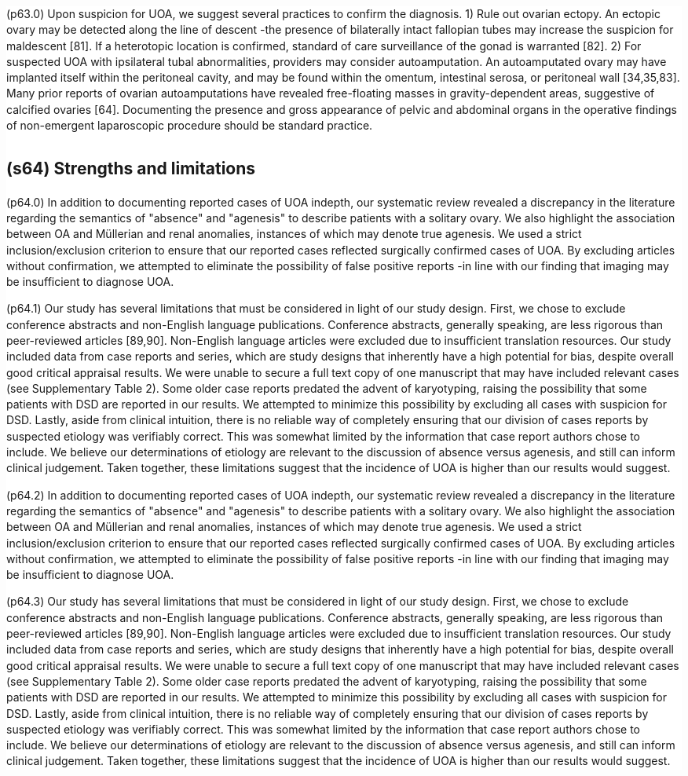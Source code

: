 (p63.0) Upon suspicion for UOA, we suggest several practices to confirm the diagnosis. 1) Rule out ovarian ectopy. An ectopic ovary may be detected along the line of descent -the presence of bilaterally intact fallopian tubes may increase the suspicion for maldescent [81]. If a heterotopic location is confirmed, standard of care surveillance of the gonad is warranted [82]. 2) For suspected UOA with ipsilateral tubal abnormalities, providers may consider autoamputation. An autoamputated ovary may have implanted itself within the peritoneal cavity, and may be found within the omentum, intestinal serosa, or peritoneal wall [34,35,83]. Many prior reports of ovarian autoamputations have revealed free-floating masses in gravity-dependent areas, suggestive of calcified ovaries [64]. Documenting the presence and gross appearance of pelvic and abdominal organs in the operative findings of non-emergent laparoscopic procedure should be standard practice.
## (s64) Strengths and limitations
(p64.0) In addition to documenting reported cases of UOA indepth, our systematic review revealed a discrepancy in the literature regarding the semantics of "absence" and "agenesis" to describe patients with a solitary ovary. We also highlight the association between OA and Müllerian and renal anomalies, instances of which may denote true agenesis. We used a strict inclusion/exclusion criterion to ensure that our reported cases reflected surgically confirmed cases of UOA. By excluding articles without confirmation, we attempted to eliminate the possibility of false positive reports -in line with our finding that imaging may be insufficient to diagnose UOA.

(p64.1) Our study has several limitations that must be considered in light of our study design. First, we chose to exclude conference abstracts and non-English language publications. Conference abstracts, generally speaking, are less rigorous than peer-reviewed articles [89,90]. Non-English language articles were excluded due to insufficient translation resources. Our study included data from case reports and series, which are study designs that inherently have a high potential for bias, despite overall good critical appraisal results. We were unable to secure a full text copy of one manuscript that may have included relevant cases (see Supplementary  Table 2). Some older case reports predated the advent of karyotyping, raising the possibility that some patients with DSD are reported in our results. We attempted to minimize this possibility by excluding all cases with suspicion for DSD. Lastly, aside from clinical intuition, there is no reliable way of completely ensuring that our division of cases reports by suspected etiology was verifiably correct. This was somewhat limited by the information that case report authors chose to include. We believe our determinations of etiology are relevant to the discussion of absence versus agenesis, and still can inform clinical judgement. Taken together, these limitations suggest that the incidence of UOA is higher than our results would suggest.

(p64.2) In addition to documenting reported cases of UOA indepth, our systematic review revealed a discrepancy in the literature regarding the semantics of "absence" and "agenesis" to describe patients with a solitary ovary. We also highlight the association between OA and Müllerian and renal anomalies, instances of which may denote true agenesis. We used a strict inclusion/exclusion criterion to ensure that our reported cases reflected surgically confirmed cases of UOA. By excluding articles without confirmation, we attempted to eliminate the possibility of false positive reports -in line with our finding that imaging may be insufficient to diagnose UOA.

(p64.3) Our study has several limitations that must be considered in light of our study design. First, we chose to exclude conference abstracts and non-English language publications. Conference abstracts, generally speaking, are less rigorous than peer-reviewed articles [89,90]. Non-English language articles were excluded due to insufficient translation resources. Our study included data from case reports and series, which are study designs that inherently have a high potential for bias, despite overall good critical appraisal results. We were unable to secure a full text copy of one manuscript that may have included relevant cases (see Supplementary  Table 2). Some older case reports predated the advent of karyotyping, raising the possibility that some patients with DSD are reported in our results. We attempted to minimize this possibility by excluding all cases with suspicion for DSD. Lastly, aside from clinical intuition, there is no reliable way of completely ensuring that our division of cases reports by suspected etiology was verifiably correct. This was somewhat limited by the information that case report authors chose to include. We believe our determinations of etiology are relevant to the discussion of absence versus agenesis, and still can inform clinical judgement. Taken together, these limitations suggest that the incidence of UOA is higher than our results would suggest.
